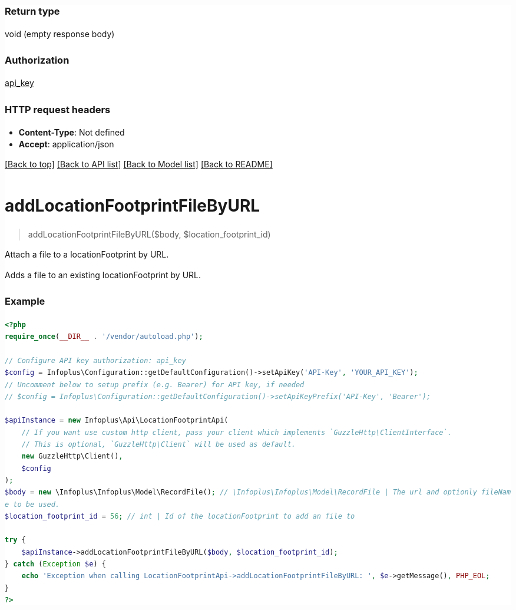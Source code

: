 ### Return type

void (empty response body)

### Authorization

[api_key](../../README.md#api_key)

### HTTP request headers

 - **Content-Type**: Not defined
 - **Accept**: application/json

[[Back to top]](#) [[Back to API list]](../../README.md#documentation-for-api-endpoints) [[Back to Model list]](../../README.md#documentation-for-models) [[Back to README]](../../README.md)

# **addLocationFootprintFileByURL**
> addLocationFootprintFileByURL($body, $location_footprint_id)

Attach a file to a locationFootprint by URL.

Adds a file to an existing locationFootprint by URL.

### Example
```php
<?php
require_once(__DIR__ . '/vendor/autoload.php');

// Configure API key authorization: api_key
$config = Infoplus\Configuration::getDefaultConfiguration()->setApiKey('API-Key', 'YOUR_API_KEY');
// Uncomment below to setup prefix (e.g. Bearer) for API key, if needed
// $config = Infoplus\Configuration::getDefaultConfiguration()->setApiKeyPrefix('API-Key', 'Bearer');

$apiInstance = new Infoplus\Api\LocationFootprintApi(
    // If you want use custom http client, pass your client which implements `GuzzleHttp\ClientInterface`.
    // This is optional, `GuzzleHttp\Client` will be used as default.
    new GuzzleHttp\Client(),
    $config
);
$body = new \Infoplus\Infoplus\Model\RecordFile(); // \Infoplus\Infoplus\Model\RecordFile | The url and optionly fileName to be used.
$location_footprint_id = 56; // int | Id of the locationFootprint to add an file to

try {
    $apiInstance->addLocationFootprintFileByURL($body, $location_footprint_id);
} catch (Exception $e) {
    echo 'Exception when calling LocationFootprintApi->addLocationFootprintFileByURL: ', $e->getMessage(), PHP_EOL;
}
?>
```
